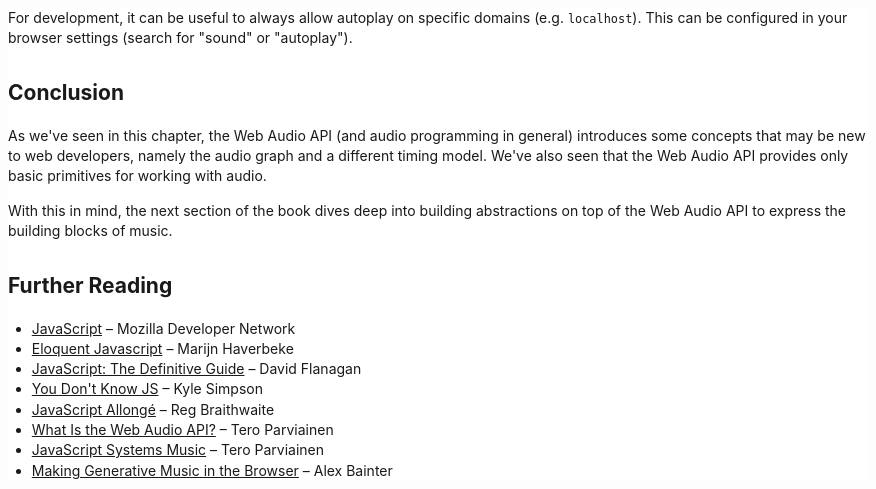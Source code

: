For development, it can be useful to always allow autoplay on specific domains
(e.g. `localhost`). This can be configured in your browser settings (search for
"sound" or "autoplay").

## Conclusion

As we've seen in this chapter, the Web Audio API (and audio programming in
general) introduces some concepts that may be new to web developers, namely the
audio graph and a different timing model. We've also seen that the Web Audio API
provides only basic primitives for working with audio.

With this in mind, the next section of the book dives deep into building
abstractions on top of the Web Audio API to express the building blocks of
music.

## Further Reading

- [JavaScript](https://developer.mozilla.org/en-US/docs/Web/JavaScript) –
  Mozilla Developer Network
- [Eloquent Javascript](https://eloquentjavascript.net/) – Marijn Haverbeke
- [JavaScript: The Definitive Guide](https://www.oreilly.com/library/view/javascript-the-definitive/9781491952016/)
  – David Flanagan
- [You Don't Know JS](https://github.com/getify/You-Dont-Know-JS) – Kyle Simpson
- [JavaScript Allongé](https://leanpub.com/javascriptallongesix) – Reg
  Braithwaite
- [What Is the Web Audio API?](http://teropa.info/blog/2016/08/19/what-is-the-web-audio-api.html)
  – Tero Parviainen
- [JavaScript Systems Music](https://teropa.info/blog/2016/07/28/javascript-systems-music.html)
  – Tero Parviainen
- [Making Generative Music in the Browser](https://medium.com/@metalex9/making-generative-music-in-the-browser-bfb552a26b0b)
  – Alex Bainter
